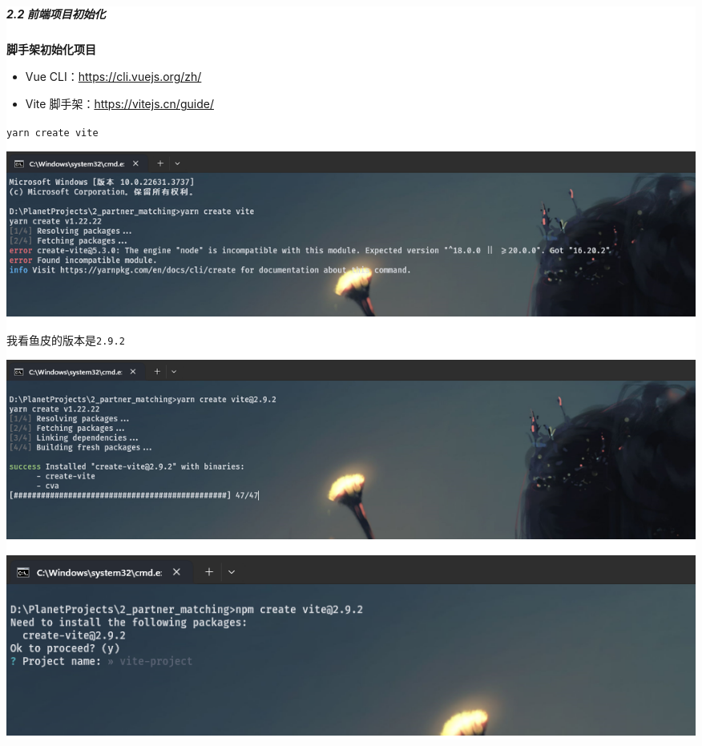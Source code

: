 

##### 2.2 前端项目初始化



**脚手架初始化项目**



- Vue CLI：https://cli.vuejs.org/zh/



- Vite 脚手架：https://vitejs.cn/guide/



`yarn create vite`



![image-20240629095042460](./assets/image-20240629095042460.png)



我看鱼皮的版本是`2.9.2`



![image-20240629095438798](./assets/image-20240629095438798.png)



![image-20240629095601671](./assets/image-20240629095601671.png)
